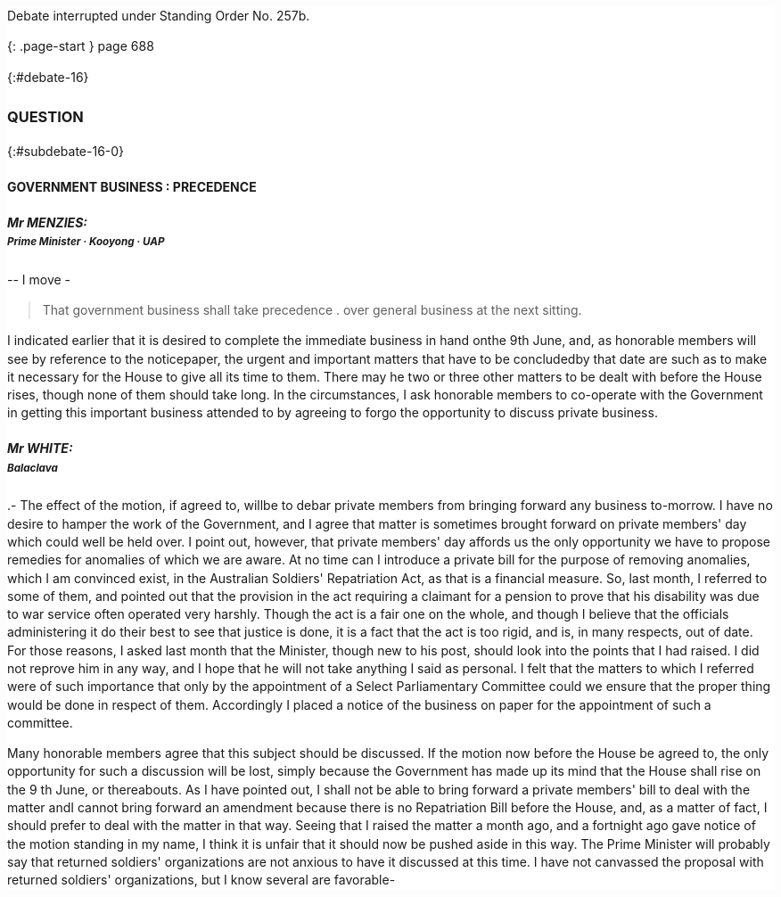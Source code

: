 Debate interrupted under Standing Order No. 257b. 

{: .page-start }
page 688

{:#debate-16}
### QUESTION

{:#subdebate-16-0}
#### GOVERNMENT BUSINESS : PRECEDENCE

##### Mr MENZIES:<br><small class="text-muted">Prime Minister &middot; Kooyong &middot; UAP</small>

--  I move - 

  >That government business shall take precedence . over general business at the next sitting. 

I indicated earlier that it is desired to complete the immediate business in hand onthe 9th June, and, as honorable members will see by reference to the noticepaper, the urgent and important matters that have to be concludedby that date are such as to make it necessary for the House to give all its time to them. There may he two or three other matters to be dealt with before the House rises, though none of them should take long. In the circumstances, I ask honorable members to co-operate with the Government in getting this important business attended to by agreeing to forgo the opportunity to discuss private business. 

##### Mr WHITE:<br><small class="text-muted">Balaclava</small>

.- The effect of the motion, if agreed to, willbe to debar private members from bringing forward any business to-morrow. I have no desire to hamper the work of the Government, and I agree that matter is sometimes brought forward on private members' day which could well be held over. I point out, however, that private members' day affords us the only opportunity we have to propose remedies for anomalies of which we are aware. At no time can I introduce a private bill for the purpose of removing anomalies, which I am convinced exist, in the Australian Soldiers' Repatriation Act, as that is a financial measure. So, last month, I referred to some of them, and pointed out that the provision in the act requiring a claimant for a pension to prove that his disability was due to war service often operated very harshly. Though the act is a fair one on the whole, and though I believe that the officials administering it do their best to see that justice is done, it is a fact that the act is too rigid, and is, in many respects, out of date. For those reasons, I asked last month that the Minister, though new to his post, should look into the points that I had raised. I did not reprove him in any way, and I hope that he will not take anything I said as personal. I felt that the matters to which I referred were of such importance that only by the appointment of a Select Parliamentary Committee could we ensure that the proper thing would be done in respect of them. Accordingly I placed a notice of the business on paper for the appointment of such a committee. 

Many honorable members agree that this subject should be discussed. If the motion now before the House be agreed to, the only opportunity for such a discussion will be lost, simply because the Government has made up its mind that the House shall rise on the 9 th June,  or  thereabouts. As I have pointed out, I shall not be able to bring forward  a  private members' bill to deal with the matter andI cannot bring forward an amendment because there is no Repatriation Bill before the House, and, as  a  matter  of  fact, I should prefer to deal with the matter in that way. Seeing that I raised the matter a month ago, and a fortnight ago gave notice of the motion standing in my name, I think it is unfair that it should now be pushed aside in this way. The Prime Minister will probably say that returned soldiers' organizations are not anxious to have it discussed at this time. I have not canvassed the proposal with returned soldiers' organizations, but I know several are favorable- 
